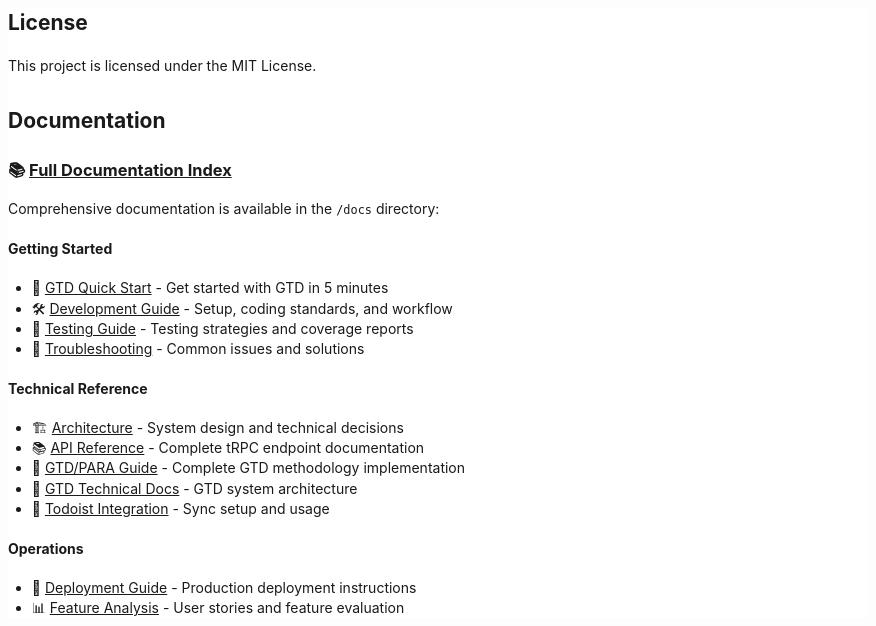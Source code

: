 ## License

This project is licensed under the MIT License.

## Documentation

### 📚 [Full Documentation Index](./docs/README.md)

Comprehensive documentation is available in the `/docs` directory:

#### Getting Started
- 🚀 [GTD Quick Start](./docs/QUICK_START.md) - Get started with GTD in 5 minutes
- 🛠️ [Development Guide](./docs/DEVELOPMENT.md) - Setup, coding standards, and workflow
- 🧪 [Testing Guide](./docs/TESTING.md) - Testing strategies and coverage reports
- 🚨 [Troubleshooting](./docs/TROUBLESHOOTING.md) - Common issues and solutions

#### Technical Reference
- 🏗️ [Architecture](./docs/ARCHITECTURE.md) - System design and technical decisions
- 📚 [API Reference](./docs/API.md) - Complete tRPC endpoint documentation
- 🎯 [GTD/PARA Guide](./docs/GTD_PARA_GUIDE.md) - Complete GTD methodology implementation
- 🔧 [GTD Technical Docs](./docs/GTD_TECHNICAL_IMPLEMENTATION.md) - GTD system architecture
- 🔄 [Todoist Integration](./docs/TODOIST_INTEGRATION.md) - Sync setup and usage

#### Operations
- 🚀 [Deployment Guide](./docs/DEPLOYMENT.md) - Production deployment instructions
- 📊 [Feature Analysis](./docs/FEATURE-ANALYSIS.md) - User stories and feature evaluation